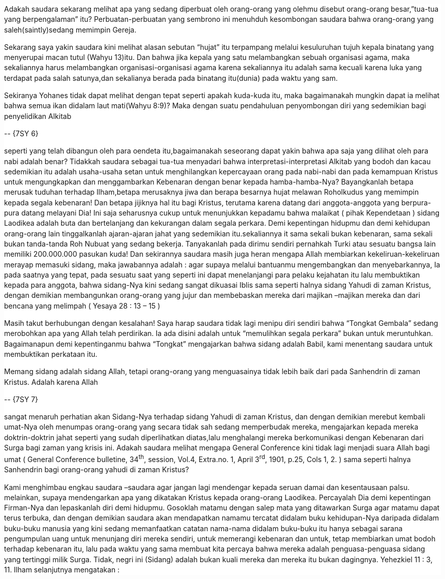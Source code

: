  Adakah saudara sekarang melihat apa yang sedang diperbuat oleh orang-orang yang olehmu disebut orang-orang besar,”tua-tua yang berpengalaman” itu? Perbuatan-perbuatan yang sembrono ini menuhduh kesombongan saudara bahwa orang-orang yang saleh(saintly)sedang memimpin Gereja.

 Sekarang saya yakin saudara kini melihat alasan sebutan “hujat” itu terpampang melalui kesuluruhan tujuh kepala binatang yang menyerupai macan tutul (Wahyu 13)itu. Dan bahwa jika kepala yang satu melambangkan sebuah organisasi agama, maka sekaliannya harus melambangkan organisasi-organisasi agama karena sekaliannya itu adalah sama kecuali karena luka yang terdapat pada salah satunya,dan sekalianya berada pada binatang itu(dunia) pada waktu yang sam.

 Sekiranya Yohanes tidak dapat melihat dengan tepat seperti apakah kuda-kuda itu, maka bagaimanakah mungkin dapat ia melihat bahwa semua ikan didalam laut mati(Wahyu 8:9)? Maka dengan suatu pendahuluan penyombongan diri yang sedemikian bagi penyelidikan Alkitab

 -- {7SY 6}   
  
  seperti yang telah dibangun oleh para oendeta itu,bagaimanakah seseorang dapat yakin bahwa apa saja yang dilihat oleh para nabi adalah benar? Tidakkah saudara sebagai tua-tua menyadari bahwa interpretasi-interpretasi Alkitab yang bodoh dan kacau sedemikian itu adalah usaha-usaha setan untuk menghilangkan kepercayaan orang pada nabi-nabi dan pada kemampuan Kristus untuk mengungkapkan dan menggambarkan Kebenaran dengan benar kepada hamba-hamba-Nya? Bayangkanlah betapa merusak tuduhan terhadap Ilham,betapa merusaknya jiwa dan berapa besarnya hujat melawan Roholkudus yang memimpin kepada segala kebenaran! Dan betapa jijiknya hal itu bagi Kristus, terutama karena datang dari anggota-anggota yang berpura-pura datang melayani Dia! Ini saja seharusnya cukup untuk menunjukkan kepadamu bahwa malaikat ( pihak Kependetaan ) sidang Laodikea adalah buta dan bertelanjang dan kekurangan dalam segala perkara. Demi kepentingan hidupmu dan demi kehidupan orang-orang lain tinggalkanlah ajaran-ajaran jahat yang sedemikian itu.sekaliannya it sama sekali bukan kebenaran, sama sekali bukan tanda-tanda Roh Nubuat yang sedang bekerja. Tanyakanlah pada dirimu sendiri pernahkah Turki atau sesuatu bangsa lain memiliki 200.000.000 pasukan kuda! Dan sekirannya saudara masih juga heran mengapa Allah membiarkan kekeliruan-kekeliruan merayap memasuki sidang, maka jawabannya adalah : agar supaya melalui bantuanmu mengembangkan dan menyebarkannya, Ia pada saatnya yang tepat, pada sesuatu saat yang seperti ini dapat menelanjangi para pelaku kejahatan itu lalu membuktikan kepada para anggota, bahwa sidang-Nya kini sedang sangat dikuasai Iblis sama seperti halnya sidang Yahudi di zaman Kristus, dengan demikian membangunkan orang-orang yang jujur dan membebaskan mereka dari majikan –majikan mereka dan dari bencana yang melimpah ( Yesaya 28 : 13 – 15 )

 Masih takut berhubungan dengan kesalahan! Saya harap saudara tidak lagi menipu diri sendiri bahwa “Tongkat Gembala” sedang merobohkan apa yang Allah telah perdirikan. Ia ada disini adalah untuk “memulihkan segala perkara” bukan untuk meruntuhkan. Bagaimanapun demi kepentinganmu bahwa “Tongkat” mengajarkan bahwa sidang adalah Babil, kami menentang saudara untuk membuktikan perkataan itu.

 Memang sidang adalah sidang Allah, tetapi orang-orang yang menguasainya tidak lebih baik dari pada Sanhendrin di zaman Kristus. Adalah karena Allah

 -- {7SY 7}   
  
  sangat menaruh perhatian akan Sidang-Nya terhadap sidang Yahudi di zaman Kristus, dan dengan demikian merebut kembali umat-Nya oleh menumpas orang-orang yang secara tidak sah sedang memperbudak mereka, mengajarkan kepada mereka doktrin-doktrin jahat seperti yang sudah diperlihatkan diatas,lalu menghalangi mereka berkomunikasi dengan Kebenaran dari Surga bagi zaman yang krisis ini. Adakah saudara melihat mengapa General Conference kini tidak lagi menjadi suara Allah bagi umat ( General Conference bulletine, 34<sup>th</sup>, session, Vol.4, Extra.no. 1, April 3<sup>rd</sup>, 1901, p.25, Cols 1, 2. ) sama seperti halnya Sanhendrin bagi orang-orang yahudi di zaman Kristus?

Kami menghimbau engkau saudara –saudara agar jangan lagi mendengar kepada seruan damai dan kesentausaan palsu. melainkan, supaya mendengarkan apa yang dikatakan Kristus kepada orang-orang Laodikea. Percayalah Dia demi kepentingan Firman-Nya dan lepaskanlah diri demi hidupmu. Gosoklah matamu dengan salep mata yang ditawarkan Surga agar matamu dapat terus terbuka, dan dengan demikian saudara akan mendapatkan namamu tercatat didalam buku kehidupan-Nya daripada didalam buku-buku manusia yang kini sedang memanfaatkan catatan nama-nama didalam buku-buku itu hanya sebagai sarana pengumpulan uang untuk menunjang diri mereka sendiri, untuk memerangi kebenaran dan untuk, tetap membiarkan umat bodoh terhadap kebenaran itu, lalu pada waktu yang sama membuat kita percaya bahwa mereka adalah penguasa-penguasa sidang yang tertinggi milik Surga. Tidak, negri ini (Sidang) adalah bukan kuali mereka dan mereka itu bukan dagingnya. Yehezkiel 11 : 3, 11. Ilham selanjutnya mengatakan :
